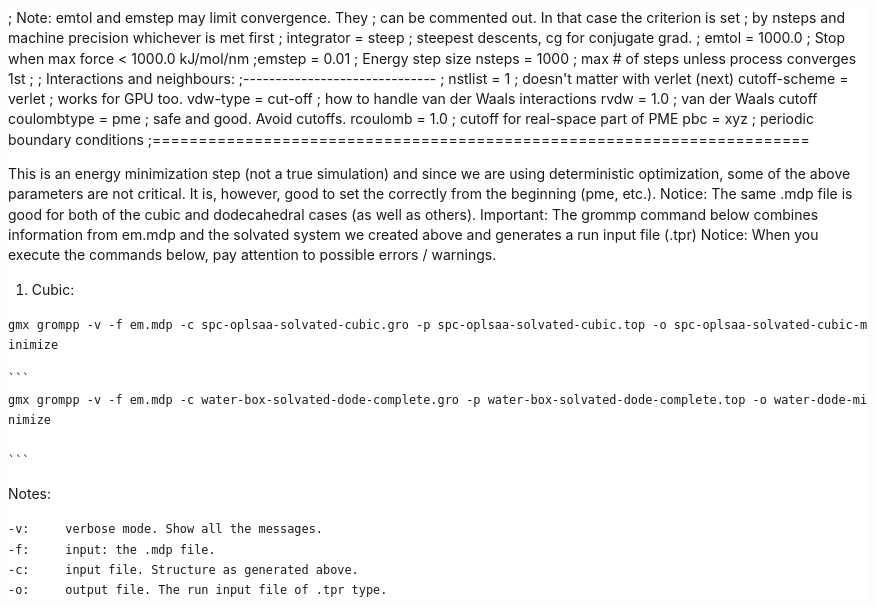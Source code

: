 ; Note: emtol and emstep may limit convergence. They
; can be commented out. In that case the criterion is set
; by nsteps and machine precision whichever is met first
;
integrator		= steep	; steepest descents, cg for conjugate grad.
; emtol   		= 1000.0 	; Stop when max force < 1000.0 kJ/mol/nm
;emstep  		= 0.01  	; Energy step size
nsteps		 	= 1000		; max # of steps unless process converges 1st
;
; Interactions and neighbours:
;------------------------------
;
nstlist		= 1		; doesn't matter with verlet (next)
cutoff-scheme		= verlet	; works for GPU too. 
vdw-type		= cut-off	; how to handle van der Waals interactions
rvdw			= 1.0		; van der Waals cutoff
coulombtype		= pme		; safe and good. Avoid cutoffs.
rcoulomb		= 1.0		; cutoff for real-space part of PME
pbc			= xyz		; periodic boundary conditions
;=======================================================================
```
````

This is an energy minimization step (not a true simulation) and since we are using deterministic optimization, some of the above parameters are not critical. It is, however, good to set the correctly from the beginning (pme, etc.). 
Notice: The same .mdp file is good for both of the cubic and dodecahedral cases (as well as others).
Important: The grommp command below combines information from em.mdp and the solvated system we created above and generates a run input file (.tpr)
Notice: When you execute the commands below, pay attention to possible errors / warnings.

1. Cubic:
```
gmx grompp -v -f em.mdp -c spc-oplsaa-solvated-cubic.gro -p spc-oplsaa-solvated-cubic.top -o spc-oplsaa-solvated-cubic-minimize
```

````{dropdown} Rhombic dodecahedron
```
gmx grompp -v -f em.mdp -c water-box-solvated-dode-complete.gro -p water-box-solvated-dode-complete.top -o water-dode-minimize

```

````

Notes: 
```
-v: 	verbose mode. Show all the messages. 
-f: 	input: the .mdp file.
-c: 	input file. Structure as generated above.
-o: 	output file. The run input file of .tpr type.
```
